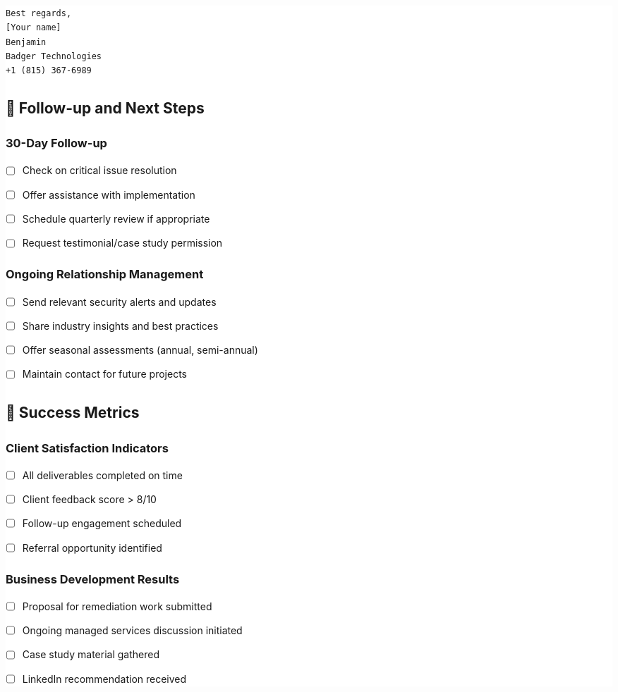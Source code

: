 ```
Best regards,
[Your name]
Benjamin
Badger Technologies
+1 (815) 367-6989
```


## 💼 Follow-up and Next Steps



### 30-Day Follow-up

- [ ] Check on critical issue resolution

- [ ] Offer assistance with implementation

- [ ] Schedule quarterly review if appropriate

- [ ] Request testimonial/case study permission



### Ongoing Relationship Management

- [ ] Send relevant security alerts and updates

- [ ] Share industry insights and best practices  

- [ ] Offer seasonal assessments (annual, semi-annual)

- [ ] Maintain contact for future projects



## 🎯 Success Metrics



### Client Satisfaction Indicators

- [ ] All deliverables completed on time

- [ ] Client feedback score > 8/10

- [ ] Follow-up engagement scheduled

- [ ] Referral opportunity identified



### Business Development Results  

- [ ] Proposal for remediation work submitted

- [ ] Ongoing managed services discussion initiated

- [ ] Case study material gathered

- [ ] LinkedIn recommendation received

